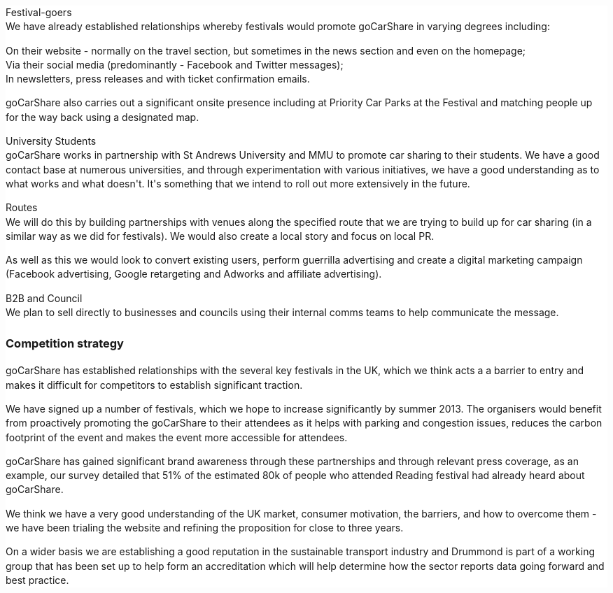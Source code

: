 Festival-goers <br>We have already established relationships whereby festivals would promote goCarShare in varying degrees including:

On their website - normally on the travel section, but sometimes in the news section and even on the homepage; <br>Via their social media (predominantly - Facebook and Twitter messages); <br>In newsletters, press releases and with ticket confirmation emails.

goCarShare also carries out a significant onsite presence including at Priority Car Parks at the Festival and matching people up for the way back using a designated map.

University Students <br>goCarShare works in partnership with St Andrews University and MMU to promote car sharing to their students. We have a good contact base at numerous universities, and through experimentation with various initiatives, we have a good understanding as to what works and what doesn't. It's something that we intend to roll out more extensively in the future.

Routes <br>We will do this by building partnerships with venues along the specified route that we are trying to build up for car sharing (in a similar way as we did for festivals). We would also create a local story and focus on local PR.

As well as this we would look to convert existing users, perform guerrilla advertising and create a digital marketing campaign (Facebook advertising, Google retargeting and Adworks and affiliate advertising).

B2B and Council <br>We plan to sell directly to businesses and councils using their internal comms teams to help communicate the message.

### Competition strategy

goCarShare has established relationships with the several key festivals in the UK, which we think acts a a barrier to entry and makes it difficult for competitors to establish significant traction.

We have signed up a number of festivals, which we hope to increase significantly by summer 2013. The organisers would benefit from proactively promoting the goCarShare to their attendees as it helps with parking and congestion issues, reduces the carbon footprint of the event and makes the event more accessible for attendees.

goCarShare has gained significant brand awareness through these partnerships and through relevant press coverage, as an example, our survey detailed that 51% of the estimated 80k of people who attended Reading festival had already heard about goCarShare.

We think we have a very good understanding of the UK market, consumer motivation, the barriers, and how to overcome them - we have been trialing the website and refining the proposition for close to three years.

On a wider basis we are establishing a good reputation in the sustainable transport industry and Drummond is part of a working group that has been set up to help form an accreditation which will help determine how the sector reports data going forward and best practice.

